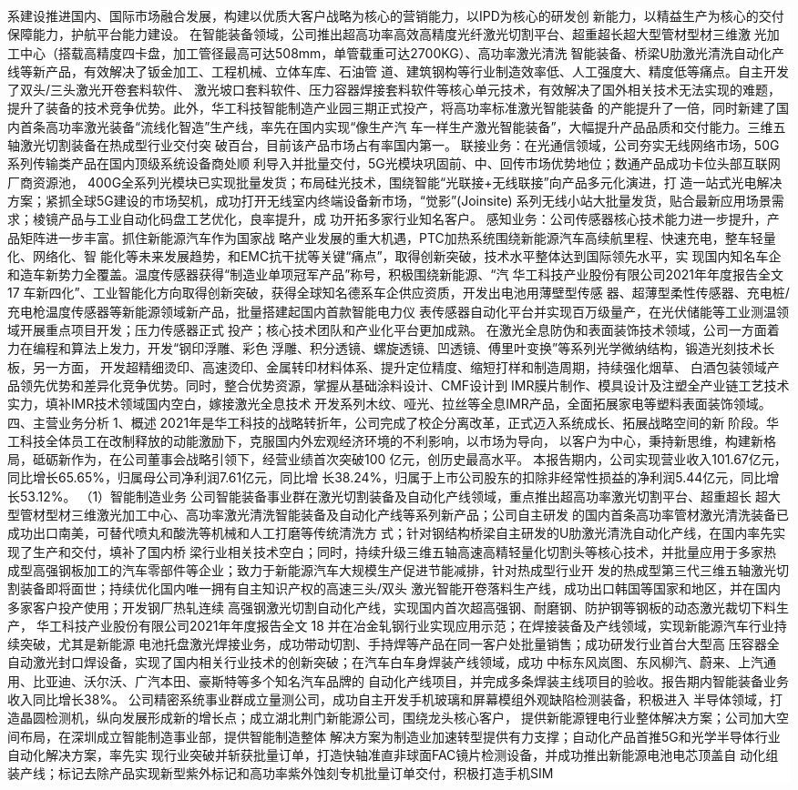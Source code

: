 系建设推进国内、国际市场融合发展，构建以优质大客户战略为核心的营销能力，以IPD为核心的研发创
新能力，以精益生产为核心的交付保障能力，护航平台能力建设。
在智能装备领域，公司推出超高功率高效高精度光纤激光切割平台、超重超长超大型管材型材三维激
光加工中心（搭载高精度四卡盘，加工管径最高可达508mm，单管载重可达2700KG）、高功率激光清洗
智能装备、桥梁U肋激光清洗自动化产线等新产品，有效解决了钣金加工、工程机械、立体车库、石油管
道、建筑钢构等行业制造效率低、人工强度大、精度低等痛点。自主开发了双头/三头激光开卷套料软件、
激光坡口套料软件、压力容器焊接套料软件等核心单元技术，有效解决了国外相关技术无法实现的难题，
提升了装备的技术竞争优势。此外，华工科技智能制造产业园三期正式投产，将高功率标准激光智能装备
的产能提升了一倍，同时新建了国内首条高功率激光装备“流线化智造”生产线，率先在国内实现“像生产汽
车一样生产激光智能装备”，大幅提升产品品质和交付能力。三维五轴激光切割装备在热成型行业交付突
破百台，目前该产品市场占有率国内第一。
联接业务：在光通信领域，公司夯实无线网络市场，50G系列传输类产品在国内顶级系统设备商处顺
利导入并批量交付，5G光模块巩固前、中、回传市场优势地位；数通产品成功卡位头部互联网厂商资源池，
400G全系列光模块已实现批量发货；布局硅光技术，围绕智能“光联接+无线联接”向产品多元化演进，打
造一站式光电解决方案；紧抓全球5G建设的市场契机，成功打开无线室内终端设备新市场，“觉影”(Joinsite)
系列无线小站大批量发货，贴合最新应用场景需求；棱镜产品与工业自动化码盘工艺优化，良率提升，成
功开拓多家行业知名客户。
感知业务：公司传感器核心技术能力进一步提升，产品矩阵进一步丰富。抓住新能源汽车作为国家战
略产业发展的重大机遇，PTC加热系统围绕新能源汽车高续航里程、快速充电，整车轻量化、网络化、智
能化等未来发展趋势，和EMC抗干扰等关键“痛点”，取得创新突破，技术水平整体达到国际领先水平，实
现国内知名车企和造车新势力全覆盖。温度传感器获得“制造业单项冠军产品”称号，积极围绕新能源、“汽
华工科技产业股份有限公司2021年年度报告全文
17
车新四化”、工业智能化方向取得创新突破，获得全球知名德系车企供应资质，开发出电池用薄壁型传感
器、超薄型柔性传感器、充电桩/充电枪温度传感器等新能源领域新产品，批量搭建起国内首款智能电力仪
表传感器自动化平台并实现百万级量产，在光伏储能等工业测温领域开展重点项目开发；压力传感器正式
投产；核心技术团队和产业化平台更加成熟。
在激光全息防伪和表面装饰技术领域，公司一方面着力在编程和算法上发力，开发“钢印浮雕、彩色
浮雕、积分透镜、螺旋透镜、凹透镜、傅里叶变换”等系列光学微纳结构，锻造光刻技术长板，另一方面，
开发超精细烫印、高速烫印、金属转印材料体系、提升定位精度、缩短打样和制造周期，持续强化烟草、
白酒包装领域产品领先优势和差异化竞争优势。同时，整合优势资源，掌握从基础涂料设计、CMF设计到
IMR膜片制作、模具设计及注塑全产业链工艺技术实力，填补IMR技术领域国内空白，嫁接激光全息技术
开发系列木纹、哑光、拉丝等全息IMR产品，全面拓展家电等塑料表面装饰领域。
四、主营业务分析
1、概述
2021年是华工科技的战略转折年，公司完成了校企分离改革，正式迈入系统成长、拓展战略空间的新
阶段。华工科技全体员工在改制释放的动能激励下，克服国内外宏观经济环境的不利影响，以市场为导向，
以客户为中心，秉持新思维，构建新格局，砥砺新作为，在公司董事会战略引领下，经营业绩首次突破100
亿元，创历史最高水平。
本报告期内，公司实现营业收入101.67亿元，同比增长65.65%，归属母公司净利润7.61亿元，同比增
长38.24%，归属于上市公司股东的扣除非经常性损益的净利润5.44亿元，同比增长53.12%。
（1）智能制造业务
公司智能装备事业群在激光切割装备及自动化产线领域，重点推出超高功率激光切割平台、超重超长
超大型管材型材三维激光加工中心、高功率激光清洗智能装备及自动化产线等系列新产品；公司自主研发
的国内首条高功率管材激光清洗装备已成功出口南美，可替代喷丸和酸洗等机械和人工打磨等传统清洗方
式；针对钢结构桥梁自主研发的U肋激光清洗自动化产线，在国内率先实现了生产和交付，填补了国内桥
梁行业相关技术空白；同时，持续升级三维五轴高速高精轻量化切割头等核心技术，并批量应用于多家热
成型高强钢板加工的汽车零部件等企业；致力于新能源汽车大规模生产促进节能减排，针对热成型行业开
发的热成型第三代三维五轴激光切割装备即将面世；持续优化国内唯一拥有自主知识产权的高速三头/双头
激光智能开卷落料生产线，成功出口韩国等国家和地区，并在国内多家客户投产使用；开发钢厂热轧连续
高强钢激光切割自动化产线，实现国内首次超高强钢、耐磨钢、防护钢等钢板的动态激光裁切下料生产，
华工科技产业股份有限公司2021年年度报告全文
18
并在冶金轧钢行业实现应用示范；在焊接装备及产线领域，实现新能源汽车行业持续突破，尤其是新能源
电池托盘激光焊接业务，成功带动切割、手持焊等产品在同一客户处批量销售；成功研发行业首台大型高
压容器全自动激光封口焊设备，实现了国内相关行业技术的创新突破；在汽车白车身焊装产线领域，成功
中标东风岚图、东风柳汽、蔚来、上汽通用、比亚迪、沃尔沃、广汽本田、豪斯特等多个知名汽车品牌的
自动化产线项目，并完成多条焊装主线项目的验收。报告期内智能装备业务收入同比增长38%。
公司精密系统事业群成立量测公司，成功自主开发手机玻璃和屏幕模组外观缺陷检测装备，积极进入
半导体领域，打造晶圆检测机，纵向发展形成新的增长点；成立湖北荆门新能源公司，围绕龙头核心客户，
提供新能源锂电行业整体解决方案；公司加大空间布局，在深圳成立智能制造事业部，提供智能制造整体
解决方案为制造业加速转型提供有力支撑；自动化产品首推5G和光学半导体行业自动化解决方案，率先实
现行业突破并斩获批量订单，打造快轴准直非球面FAC镜片检测设备，并成功推出新能源电池电芯顶盖自
动化组装产线；标记去除产品实现新型紫外标记和高功率紫外蚀刻专机批量订单交付，积极打造手机SIM